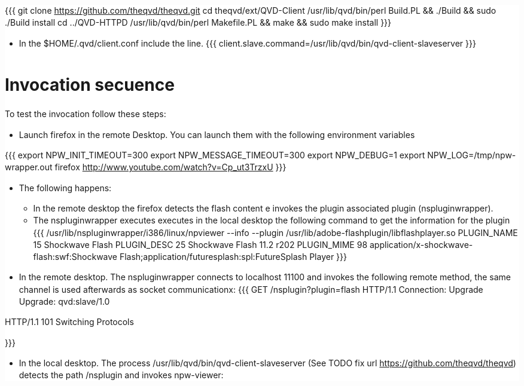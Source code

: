 {{{
git clone https://github.com/theqvd/theqvd.git
cd theqvd/ext/QVD-Client
/usr/lib/qvd/bin/perl Build.PL  && ./Build && sudo ./Build install
cd ../QVD-HTTPD
/usr/lib/qvd/bin/perl Makefile.PL && make && sudo make install
}}}

 * In the $HOME/.qvd/client.conf include the line.
{{{
client.slave.command=/usr/lib/qvd/bin/qvd-client-slaveserver
}}}


Invocation secuence
===================

To test the invocation follow these steps:

 * Launch firefox in the remote Desktop. You can launch them with the following environment variables

{{{
export NPW_INIT_TIMEOUT=300
export NPW_MESSAGE_TIMEOUT=300
export NPW_DEBUG=1
export NPW_LOG=/tmp/npw-wrapper.out
firefox http://www.youtube.com/watch?v=Cp_ut3TrzxU
}}}

 * The following happens:
   * In the remote desktop the firefox detects the flash content e invokes the plugin associated plugin (nspluginwrapper).
   * The nspluginwrapper executes executes in the local desktop the following command to get the information for the plugin
{{{
/usr/lib/nspluginwrapper/i386/linux/npviewer --info --plugin /usr/lib/adobe-flashplugin/libflashplayer.so
PLUGIN_NAME 15
Shockwave Flash
PLUGIN_DESC 25
Shockwave Flash 11.2 r202
PLUGIN_MIME 98
application/x-shockwave-flash:swf:Shockwave Flash;application/futuresplash:spl:FutureSplash Player
}}}

 * In the remote desktop. The nspluginwrapper connects to localhost 11100 and invokes the following remote method, the same channel is used afterwards as socket communicationx:
{{{
GET /nsplugin?plugin=flash HTTP/1.1
Connection: Upgrade
Upgrade: qvd:slave/1.0

HTTP/1.1 101 Switching Protocols

}}}
 * In the local desktop. The process /usr/lib/qvd/bin/qvd-client-slaveserver (See TODO fix url https://github.com/theqvd/theqvd) detects the path /nsplugin and invokes npw-viewer:
